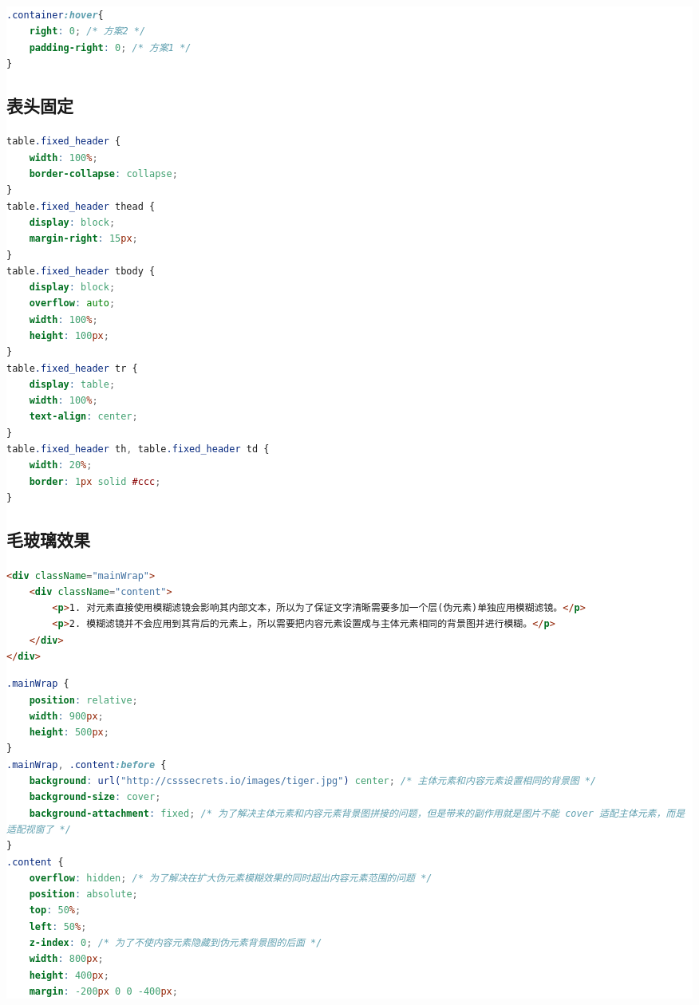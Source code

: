 ```css
.container:hover{
    right: 0; /* 方案2 */
    padding-right: 0; /* 方案1 */
}
```

## 表头固定
```css
table.fixed_header {
	width: 100%;
	border-collapse: collapse;
}
table.fixed_header thead {
	display: block;
	margin-right: 15px;
}
table.fixed_header tbody {
	display: block;
	overflow: auto;
	width: 100%;
	height: 100px;
}
table.fixed_header tr {
	display: table;
	width: 100%;
	text-align: center;
}
table.fixed_header th, table.fixed_header td {
	width: 20%;
	border: 1px solid #ccc;
}
```

## 毛玻璃效果

```html
<div className="mainWrap">
    <div className="content">
        <p>1. 对元素直接使用模糊滤镜会影响其内部文本，所以为了保证文字清晰需要多加一个层(伪元素)单独应用模糊滤镜。</p>
        <p>2. 模糊滤镜并不会应用到其背后的元素上，所以需要把内容元素设置成与主体元素相同的背景图并进行模糊。</p>
    </div>
</div>
```

```css
.mainWrap {
    position: relative;
    width: 900px;
    height: 500px;
}
.mainWrap, .content:before {
    background: url("http://csssecrets.io/images/tiger.jpg") center; /* 主体元素和内容元素设置相同的背景图 */
    background-size: cover;
    background-attachment: fixed; /* 为了解决主体元素和内容元素背景图拼接的问题，但是带来的副作用就是图片不能 cover 适配主体元素，而是适配视窗了 */
}
.content {
    overflow: hidden; /* 为了解决在扩大伪元素模糊效果的同时超出内容元素范围的问题 */
    position: absolute;
    top: 50%;
    left: 50%;
    z-index: 0; /* 为了不使内容元素隐藏到伪元素背景图的后面 */
    width: 800px;
    height: 400px;
    margin: -200px 0 0 -400px;
```